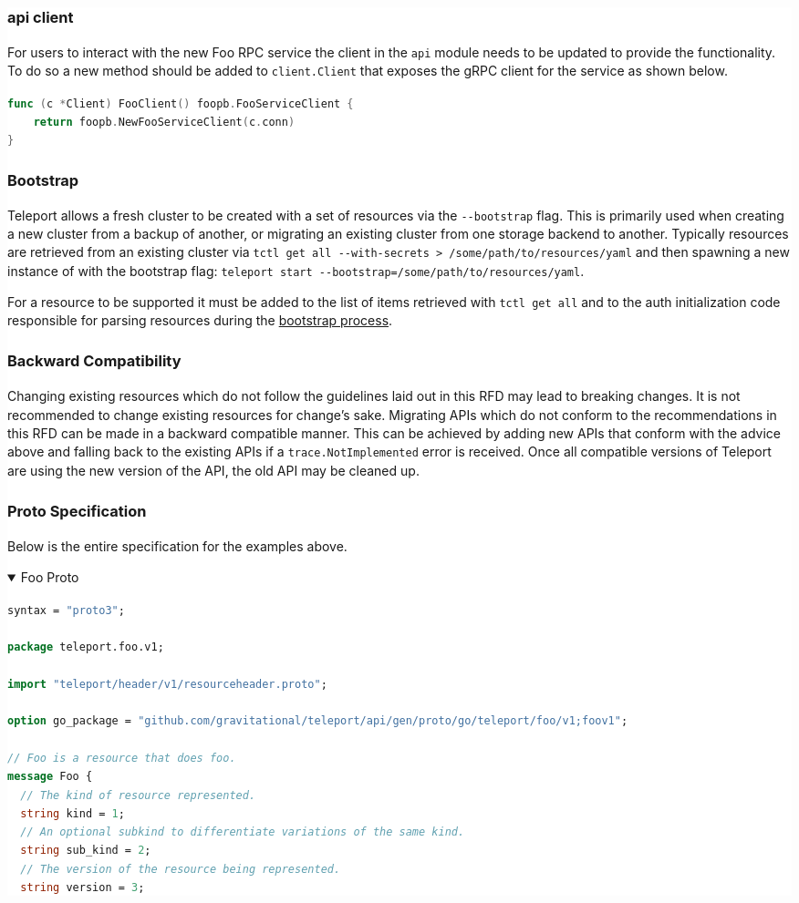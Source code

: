 ### api client

For users to interact with the new Foo RPC service the client in the `api`
module needs to be updated to provide the functionality. To do so a new method
should be added to `client.Client` that exposes the gRPC client for the service
as shown below.

```go
func (c *Client) FooClient() foopb.FooServiceClient {
 	return foopb.NewFooServiceClient(c.conn)
}
```

### Bootstrap

Teleport allows a fresh cluster to be created with a set of resources via the `--bootstrap` flag. This is primarily used
when creating a new cluster from a backup of another, or migrating an existing cluster from one storage backend to
another. Typically resources are retrieved from an existing cluster
via `tctl get all --with-secrets > /some/path/to/resources/yaml` and then spawning a new instance of with the bootstrap
flag: `teleport start --bootstrap=/some/path/to/resources/yaml`.

For a resource to be supported it must be added to the list of items retrieved with `tctl get all` and to the auth
initialization code responsible for parsing resources during
the [bootstrap process](https://github.com/gravitational/teleport/blob/d0f2b4406bfacc895f796b665d07c5d740280e38/lib/auth/init.go#L321-L335).

### Backward Compatibility

Changing existing resources which do not follow the guidelines laid out in this RFD may lead to breaking changes. It is
not recommended to change existing resources for change’s sake. Migrating APIs which do not conform to the
recommendations in this RFD can be made in a backward compatible manner. This can be achieved by adding new APIs that
conform with the advice above and falling back to the existing APIs if a `trace.NotImplemented` error is received. Once
all compatible versions of Teleport are using the new version of the API, the old API may be cleaned up.


### Proto Specification

Below is the entire specification for the examples above.

<details open><summary>Foo Proto</summary>

```protobuf
syntax = "proto3";

package teleport.foo.v1;

import "teleport/header/v1/resourceheader.proto";

option go_package = "github.com/gravitational/teleport/api/gen/proto/go/teleport/foo/v1;foov1";

// Foo is a resource that does foo.
message Foo {
  // The kind of resource represented.
  string kind = 1;
  // An optional subkind to differentiate variations of the same kind.
  string sub_kind = 2;
  // The version of the resource being represented.
  string version = 3;
```